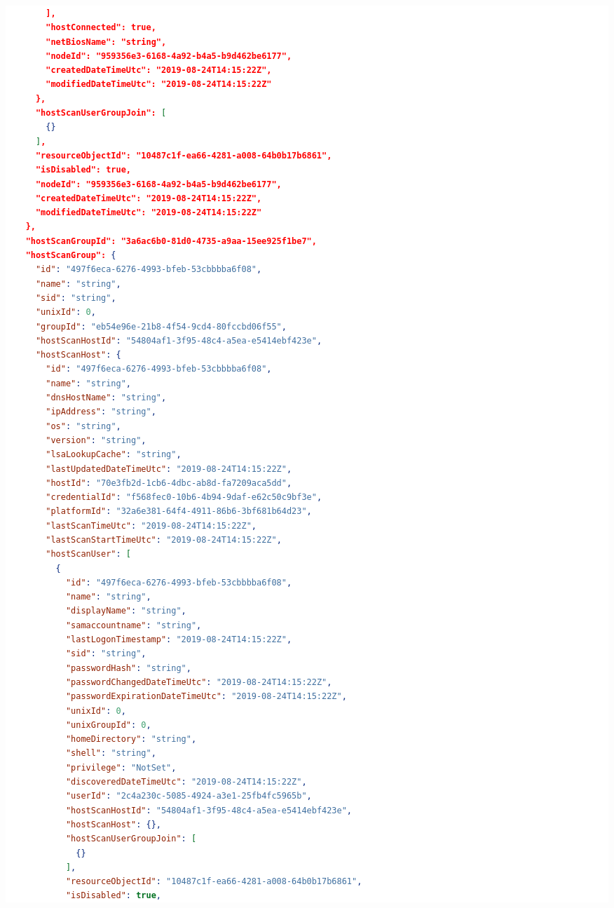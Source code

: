 ```json
        ],
        "hostConnected": true,
        "netBiosName": "string",
        "nodeId": "959356e3-6168-4a92-b4a5-b9d462be6177",
        "createdDateTimeUtc": "2019-08-24T14:15:22Z",
        "modifiedDateTimeUtc": "2019-08-24T14:15:22Z"
      },
      "hostScanUserGroupJoin": [
        {}
      ],
      "resourceObjectId": "10487c1f-ea66-4281-a008-64b0b17b6861",
      "isDisabled": true,
      "nodeId": "959356e3-6168-4a92-b4a5-b9d462be6177",
      "createdDateTimeUtc": "2019-08-24T14:15:22Z",
      "modifiedDateTimeUtc": "2019-08-24T14:15:22Z"
    },
    "hostScanGroupId": "3a6ac6b0-81d0-4735-a9aa-15ee925f1be7",
    "hostScanGroup": {
      "id": "497f6eca-6276-4993-bfeb-53cbbbba6f08",
      "name": "string",
      "sid": "string",
      "unixId": 0,
      "groupId": "eb54e96e-21b8-4f54-9cd4-80fccbd06f55",
      "hostScanHostId": "54804af1-3f95-48c4-a5ea-e5414ebf423e",
      "hostScanHost": {
        "id": "497f6eca-6276-4993-bfeb-53cbbbba6f08",
        "name": "string",
        "dnsHostName": "string",
        "ipAddress": "string",
        "os": "string",
        "version": "string",
        "lsaLookupCache": "string",
        "lastUpdatedDateTimeUtc": "2019-08-24T14:15:22Z",
        "hostId": "70e3fb2d-1cb6-4dbc-ab8d-fa7209aca5dd",
        "credentialId": "f568fec0-10b6-4b94-9daf-e62c50c9bf3e",
        "platformId": "32a6e381-64f4-4911-86b6-3bf681b64d23",
        "lastScanTimeUtc": "2019-08-24T14:15:22Z",
        "lastScanStartTimeUtc": "2019-08-24T14:15:22Z",
        "hostScanUser": [
          {
            "id": "497f6eca-6276-4993-bfeb-53cbbbba6f08",
            "name": "string",
            "displayName": "string",
            "samaccountname": "string",
            "lastLogonTimestamp": "2019-08-24T14:15:22Z",
            "sid": "string",
            "passwordHash": "string",
            "passwordChangedDateTimeUtc": "2019-08-24T14:15:22Z",
            "passwordExpirationDateTimeUtc": "2019-08-24T14:15:22Z",
            "unixId": 0,
            "unixGroupId": 0,
            "homeDirectory": "string",
            "shell": "string",
            "privilege": "NotSet",
            "discoveredDateTimeUtc": "2019-08-24T14:15:22Z",
            "userId": "2c4a230c-5085-4924-a3e1-25fb4fc5965b",
            "hostScanHostId": "54804af1-3f95-48c4-a5ea-e5414ebf423e",
            "hostScanHost": {},
            "hostScanUserGroupJoin": [
              {}
            ],
            "resourceObjectId": "10487c1f-ea66-4281-a008-64b0b17b6861",
            "isDisabled": true,
```